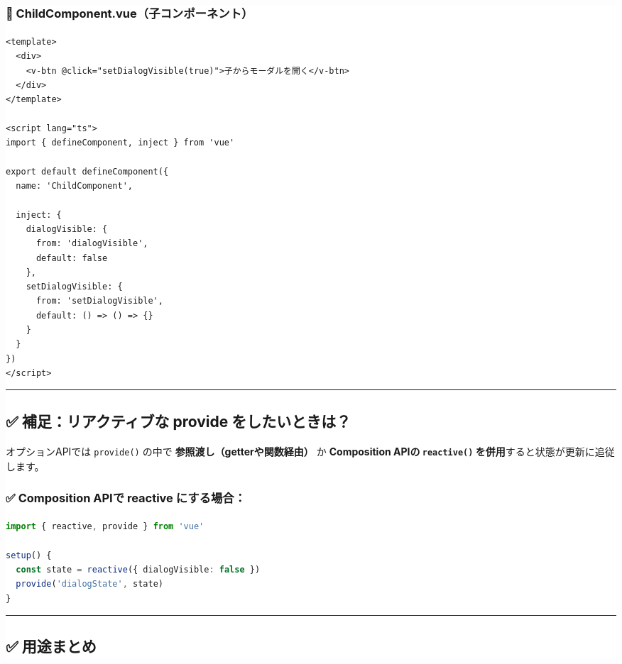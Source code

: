 
### 🔹 ChildComponent.vue（子コンポーネント）

```vue
<template>
  <div>
    <v-btn @click="setDialogVisible(true)">子からモーダルを開く</v-btn>
  </div>
</template>

<script lang="ts">
import { defineComponent, inject } from 'vue'

export default defineComponent({
  name: 'ChildComponent',

  inject: {
    dialogVisible: {
      from: 'dialogVisible',
      default: false
    },
    setDialogVisible: {
      from: 'setDialogVisible',
      default: () => () => {}
    }
  }
})
</script>
```

---

## ✅ 補足：リアクティブな provide をしたいときは？

オプションAPIでは `provide()` の中で **参照渡し（getterや関数経由）** か **Composition APIの `reactive()` を併用**すると状態が更新に追従します。

### ✅ Composition APIで reactive にする場合：

```ts
import { reactive, provide } from 'vue'

setup() {
  const state = reactive({ dialogVisible: false })
  provide('dialogState', state)
}
```

---

## ✅ 用途まとめ
